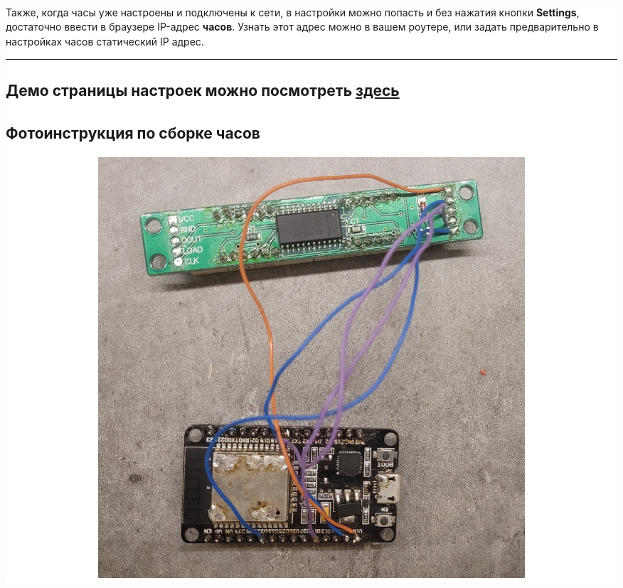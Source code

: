 Также, когда часы уже настроены и подключены к сети, в настройки можно попасть и без нажатия кнопки **Settings**, достаточно ввести в браузере IP-адрес **часов**. Узнать этот адрес можно в вашем роутере, или задать предварительно в настройках часов статический IP адрес.

<hr />

## Демо страницы настроек можно посмотреть <a href="https://himikat123.github.io/Web-Interface-BIM/" target="_blank">здесь</a>

## Фотоинструкция по сборке часов
<p align="center"><img src="img/f1.jpg" width="600" alt="simple clock BIM32"></p>
